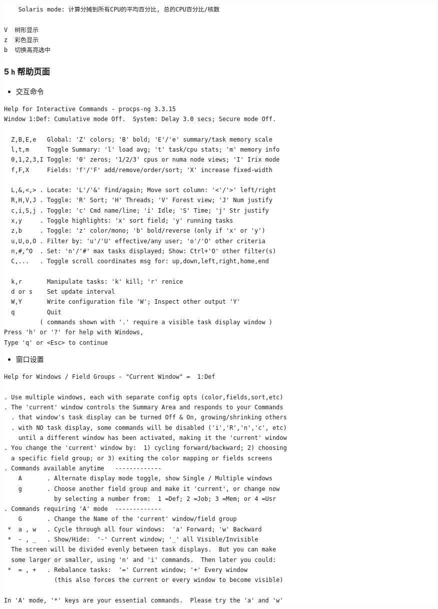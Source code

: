 ```text
    Solaris mode: 计算分摊到所有CPU的平均百分比, 总的CPU百分比/核数

V  树形显示
z  彩色显示
b  切换高亮选中
```



### 5 `h` 帮助页面

* 交互命令

```text
Help for Interactive Commands - procps-ng 3.3.15
Window 1:Def: Cumulative mode Off.  System: Delay 3.0 secs; Secure mode Off.

  Z,B,E,e   Global: 'Z' colors; 'B' bold; 'E'/'e' summary/task memory scale
  l,t,m     Toggle Summary: 'l' load avg; 't' task/cpu stats; 'm' memory info
  0,1,2,3,I Toggle: '0' zeros; '1/2/3' cpus or numa node views; 'I' Irix mode
  f,F,X     Fields: 'f'/'F' add/remove/order/sort; 'X' increase fixed-width

  L,&,<,> . Locate: 'L'/'&' find/again; Move sort column: '<'/'>' left/right
  R,H,V,J . Toggle: 'R' Sort; 'H' Threads; 'V' Forest view; 'J' Num justify
  c,i,S,j . Toggle: 'c' Cmd name/line; 'i' Idle; 'S' Time; 'j' Str justify
  x,y     . Toggle highlights: 'x' sort field; 'y' running tasks
  z,b     . Toggle: 'z' color/mono; 'b' bold/reverse (only if 'x' or 'y')
  u,U,o,O . Filter by: 'u'/'U' effective/any user; 'o'/'O' other criteria
  n,#,^O  . Set: 'n'/'#' max tasks displayed; Show: Ctrl+'O' other filter(s)
  C,...   . Toggle scroll coordinates msg for: up,down,left,right,home,end

  k,r       Manipulate tasks: 'k' kill; 'r' renice
  d or s    Set update interval
  W,Y       Write configuration file 'W'; Inspect other output 'Y'
  q         Quit
          ( commands shown with '.' require a visible task display window ) 
Press 'h' or '?' for help with Windows,
Type 'q' or <Esc> to continue 
```

* 窗口设置

```text
Help for Windows / Field Groups - "Current Window" =  1:Def 

. Use multiple windows, each with separate config opts (color,fields,sort,etc)
. The 'current' window controls the Summary Area and responds to your Commands
  . that window's task display can be turned Off & On, growing/shrinking others
  . with NO task display, some commands will be disabled ('i','R','n','c', etc)
    until a different window has been activated, making it the 'current' window
. You change the 'current' window by:  1) cycling forward/backward; 2) choosing
  a specific field group; or 3) exiting the color mapping or fields screens
. Commands available anytime   -------------
    A       . Alternate display mode toggle, show Single / Multiple windows
    g       . Choose another field group and make it 'current', or change now
              by selecting a number from:  1 =Def; 2 =Job; 3 =Mem; or 4 =Usr
. Commands requiring 'A' mode  -------------
    G       . Change the Name of the 'current' window/field group
 *  a , w   . Cycle through all four windows:  'a' Forward; 'w' Backward
 *  - , _   . Show/Hide:  '-' Current window; '_' all Visible/Invisible
  The screen will be divided evenly between task displays.  But you can make
  some larger or smaller, using 'n' and 'i' commands.  Then later you could:
 *  = , +   . Rebalance tasks:  '=' Current window; '+' Every window
              (this also forces the current or every window to become visible)

In 'A' mode, '*' keys are your essential commands.  Please try the 'a' and 'w'
```
